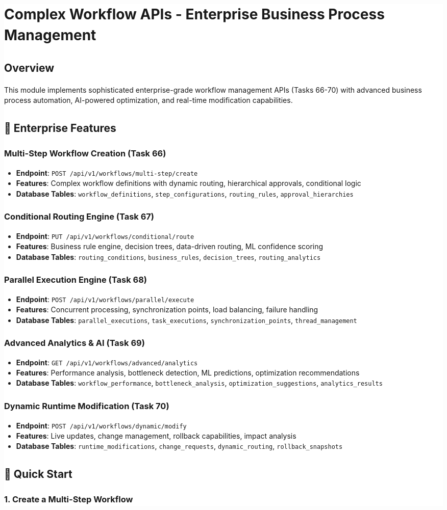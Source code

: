 # Complex Workflow APIs - Enterprise Business Process Management

## Overview

This module implements sophisticated enterprise-grade workflow management APIs (Tasks 66-70) with advanced business process automation, AI-powered optimization, and real-time modification capabilities.

## 🎯 Enterprise Features

### Multi-Step Workflow Creation (Task 66)
- **Endpoint**: `POST /api/v1/workflows/multi-step/create`
- **Features**: Complex workflow definitions with dynamic routing, hierarchical approvals, conditional logic
- **Database Tables**: `workflow_definitions`, `step_configurations`, `routing_rules`, `approval_hierarchies`

### Conditional Routing Engine (Task 67)
- **Endpoint**: `PUT /api/v1/workflows/conditional/route`
- **Features**: Business rule engine, decision trees, data-driven routing, ML confidence scoring
- **Database Tables**: `routing_conditions`, `business_rules`, `decision_trees`, `routing_analytics`

### Parallel Execution Engine (Task 68)
- **Endpoint**: `POST /api/v1/workflows/parallel/execute`
- **Features**: Concurrent processing, synchronization points, load balancing, failure handling
- **Database Tables**: `parallel_executions`, `task_executions`, `synchronization_points`, `thread_management`

### Advanced Analytics & AI (Task 69)
- **Endpoint**: `GET /api/v1/workflows/advanced/analytics`
- **Features**: Performance analysis, bottleneck detection, ML predictions, optimization recommendations
- **Database Tables**: `workflow_performance`, `bottleneck_analysis`, `optimization_suggestions`, `analytics_results`

### Dynamic Runtime Modification (Task 70)
- **Endpoint**: `POST /api/v1/workflows/dynamic/modify`
- **Features**: Live updates, change management, rollback capabilities, impact analysis
- **Database Tables**: `runtime_modifications`, `change_requests`, `dynamic_routing`, `rollback_snapshots`

## 🚀 Quick Start

### 1. Create a Multi-Step Workflow
